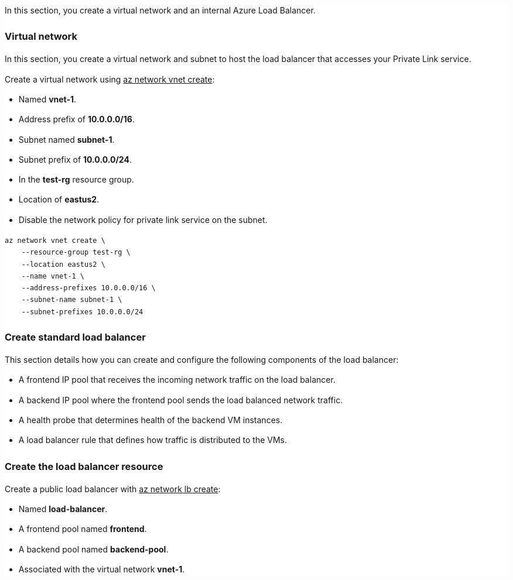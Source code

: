 In this section, you create a virtual network and an internal Azure Load Balancer.

### Virtual network

In this section, you create a virtual network and subnet to host the load balancer that accesses your Private Link service.

Create a virtual network using [az network vnet create](/cli/azure/network/vnet#az-network-vnet-create):

* Named **vnet-1**.

* Address prefix of **10.0.0.0/16**.

* Subnet named **subnet-1**.

* Subnet prefix of **10.0.0.0/24**.

* In the **test-rg** resource group.

* Location of **eastus2**.

* Disable the network policy for private link service on the subnet.

```azurecli-interactive
az network vnet create \
    --resource-group test-rg \
    --location eastus2 \
    --name vnet-1 \
    --address-prefixes 10.0.0.0/16 \
    --subnet-name subnet-1 \
    --subnet-prefixes 10.0.0.0/24
```

### Create standard load balancer

This section details how you can create and configure the following components of the load balancer:

  * A frontend IP pool that receives the incoming network traffic on the load balancer.

  * A backend IP pool where the frontend pool sends the load balanced network traffic.

  * A health probe that determines health of the backend VM instances.

  * A load balancer rule that defines how traffic is distributed to the VMs.

### Create the load balancer resource

Create a public load balancer with [az network lb create](/cli/azure/network/lb#az-network-lb-create):

* Named **load-balancer**.

* A frontend pool named **frontend**.

* A backend pool named **backend-pool**.

* Associated with the virtual network **vnet-1**.
